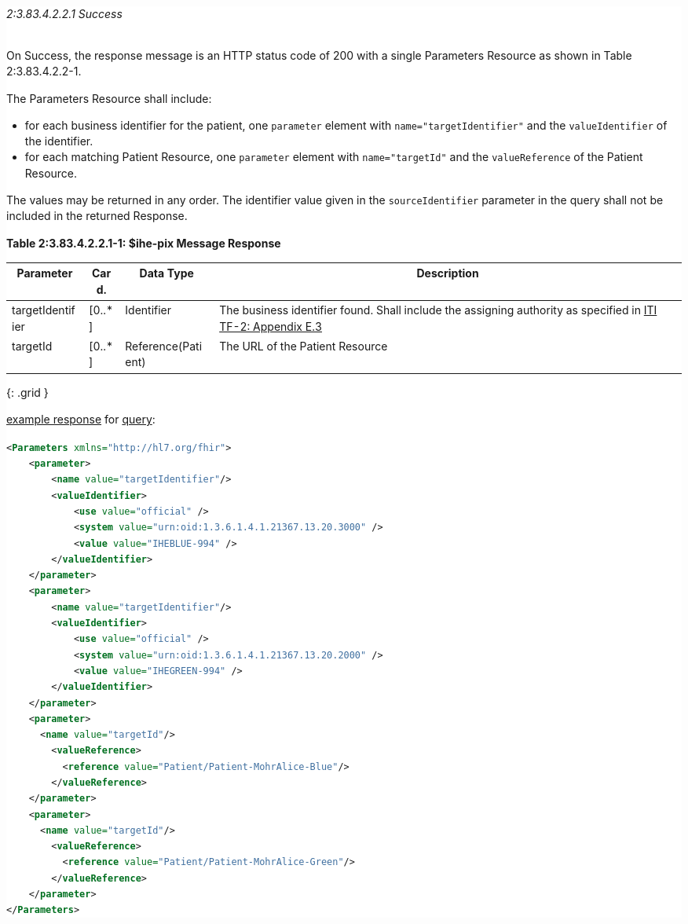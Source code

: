 ###### 2:3.83.4.2.2.1 Success

On Success, the response message is an HTTP status code of 200 with a
single Parameters Resource as shown in Table 2:3.83.4.2.2-1.

The Parameters Resource shall include:
- for each business identifier for the patient, one `parameter` element with `name="targetIdentifier"` and the `valueIdentifier` of the identifier. 
- for each matching Patient Resource, one `parameter` element with `name="targetId"` and the `valueReference` of the Patient Resource.  
 
The values may be returned in any order.
The identifier value given in the `sourceIdentifier` parameter in the
query shall not be included in the returned Response.

**Table 2:3.83.4.2.2.1-1: $ihe-pix Message Response**

| Parameter        | Card.     | Data Type          | Description                                                                                         |
| ---------------- | --------- | ------------------ | --------------------------------------------------------------------------------------------------- |
| targetIdentifier | \[0..\*\] | Identifier         | The business identifier found. Shall include the assigning authority as specified in [ITI TF-2: Appendix E.3](https://www.ihe.net/uploadedFiles/Documents/ITI/IHE_ITI_Suppl_Appx-Z.pdf#page=16) |
| targetId         | \[0..\*\] | Reference(Patient) | The URL of the Patient Resource                                                                     |
{: .grid }

[example response](Parameters-pixm-response-mohralice-red-all.html) for [query](Parameters-pixm-request-mohralice-red-all.html):
```xml
<Parameters xmlns="http://hl7.org/fhir">
    <parameter>
        <name value="targetIdentifier"/>
        <valueIdentifier>
            <use value="official" />
            <system value="urn:oid:1.3.6.1.4.1.21367.13.20.3000" />
            <value value="IHEBLUE-994" />
        </valueIdentifier>
    </parameter>
    <parameter>
        <name value="targetIdentifier"/>
        <valueIdentifier>
            <use value="official" />
            <system value="urn:oid:1.3.6.1.4.1.21367.13.20.2000" />
            <value value="IHEGREEN-994" />
        </valueIdentifier>
    </parameter>
    <parameter>
      <name value="targetId"/>
        <valueReference>
          <reference value="Patient/Patient-MohrAlice-Blue"/>
        </valueReference>
    </parameter>
    <parameter>
      <name value="targetId"/>
        <valueReference>
          <reference value="Patient/Patient-MohrAlice-Green"/>
        </valueReference>
    </parameter>
</Parameters>
```
